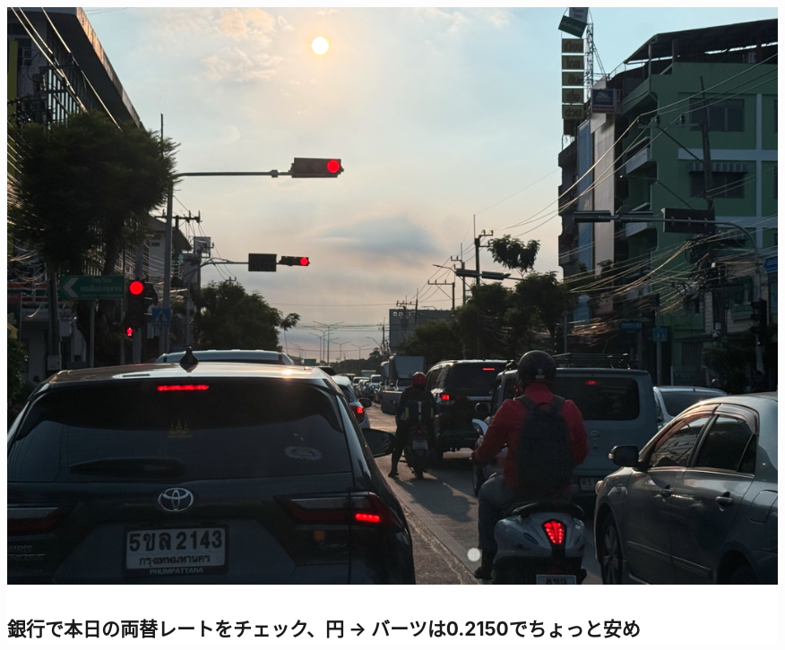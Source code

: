 <a href="20250918_005.JPG" target="_blank"><img src="20250918_005.JPG" alt="サンプル画像" class="responsive-media"></a>
    
<h2><span class="yellow">銀行で本日の両替レートをチェック、円 → バーツは0.2150でちょっと安め</span></h2>